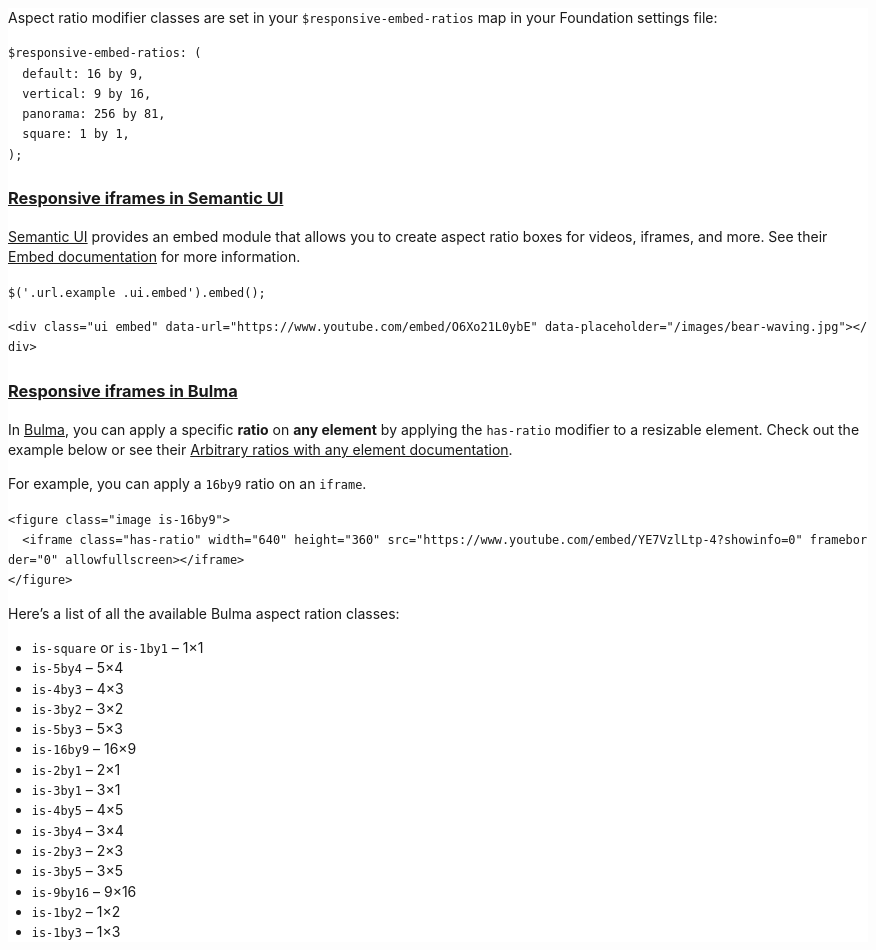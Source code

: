 Aspect ratio modifier classes are set in your `$responsive-embed-ratios` map in your Foundation settings file:

```
$responsive-embed-ratios: (
  default: 16 by 9,
  vertical: 9 by 16,
  panorama: 256 by 81,
  square: 1 by 1,
);
```

### [Responsive iframes in Semantic UI](https://www.benmarshall.me/responsive-iframes/#semantic-ui)

[Semantic UI](https://semantic-ui.com/) provides an embed module that allows you to create aspect ratio boxes for videos, iframes, and more. See their [Embed documentation](https://semantic-ui.com/modules/embed.html) for more information.

```
$('.url.example .ui.embed').embed();
```

```
<div class="ui embed" data-url="https://www.youtube.com/embed/O6Xo21L0ybE" data-placeholder="/images/bear-waving.jpg"></div>
```

### [Responsive iframes in Bulma](https://www.benmarshall.me/responsive-iframes/#bulma)

In [Bulma](https://bulma.io/), you can apply a specific **ratio** on **any element** by applying the `has-ratio` modifier to a resizable element. Check out the example below or see their [Arbitrary ratios with any element documentation](https://bulma.io/documentation/elements/image/#arbitrary-ratios-with-any-element).

For example, you can apply a `16by9` ratio on an `iframe`.

```
<figure class="image is-16by9">
  <iframe class="has-ratio" width="640" height="360" src="https://www.youtube.com/embed/YE7VzlLtp-4?showinfo=0" frameborder="0" allowfullscreen></iframe>
</figure>
```

Here’s a list of all the available Bulma aspect ration classes:

- `is-square` or `is-1by1` – 1×1
- `is-5by4` – 5×4
- `is-4by3` – 4×3
- `is-3by2` – 3×2
- `is-5by3` – 5×3
- `is-16by9` – 16×9
- `is-2by1` – 2×1
- `is-3by1` – 3×1
- `is-4by5` – 4×5
- `is-3by4` – 3×4
- `is-2by3` – 2×3
- `is-3by5` – 3×5
- `is-9by16` – 9×16
- `is-1by2` – 1×2
- `is-1by3` – 1×3
